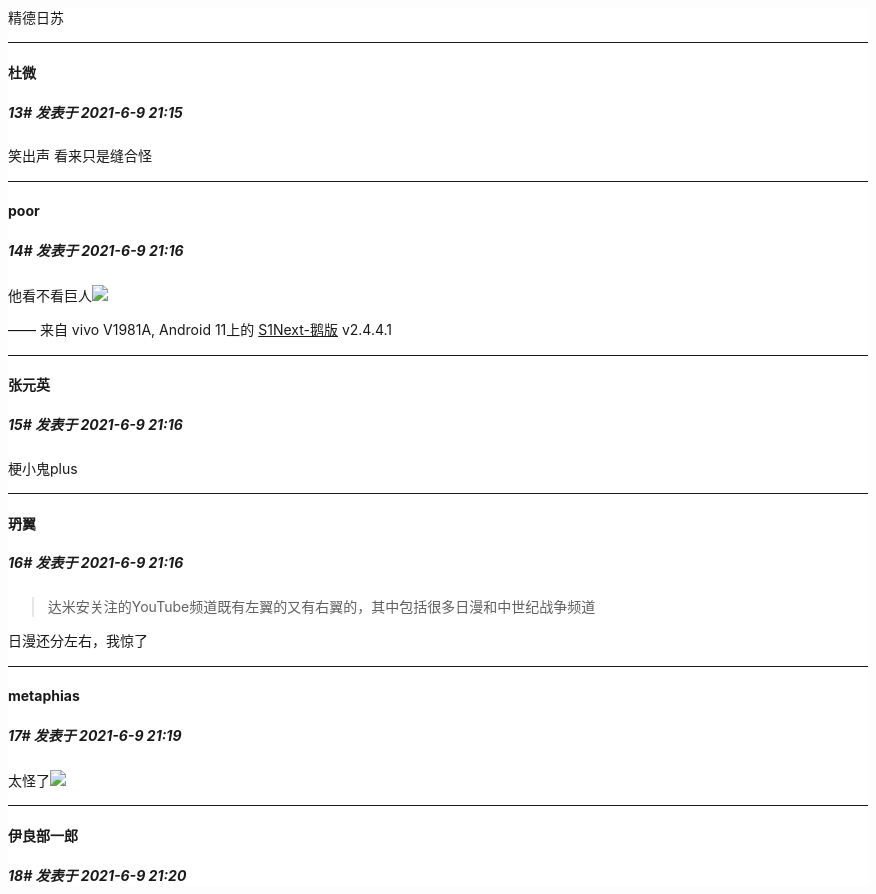 
精德日苏


*****

####  杜微  
##### 13#       发表于 2021-6-9 21:15


笑出声 看来只是缝合怪


*****

####  poor  
##### 14#       发表于 2021-6-9 21:16


他看不看巨人<img src="https://static.saraba1st.com/image/smiley/face2017/067.png" referrerpolicy="no-referrer">

—— 来自 vivo V1981A, Android 11上的 [S1Next-鹅版](https://github.com/ykrank/S1-Next/releases) v2.4.4.1


*****

####  张元英  
##### 15#       发表于 2021-6-9 21:16


梗小鬼plus


*****

####  玬翼  
##### 16#       发表于 2021-6-9 21:16


<blockquote>达米安关注的YouTube频道既有左翼的又有右翼的，其中包括很多日漫和中世纪战争频道</blockquote>

日漫还分左右，我惊了


*****

####  metaphias  
##### 17#       发表于 2021-6-9 21:19


太怪了<img src="https://static.saraba1st.com/image/smiley/face2017/067.png" referrerpolicy="no-referrer">


*****

####  伊良部一郎  
##### 18#       发表于 2021-6-9 21:20

